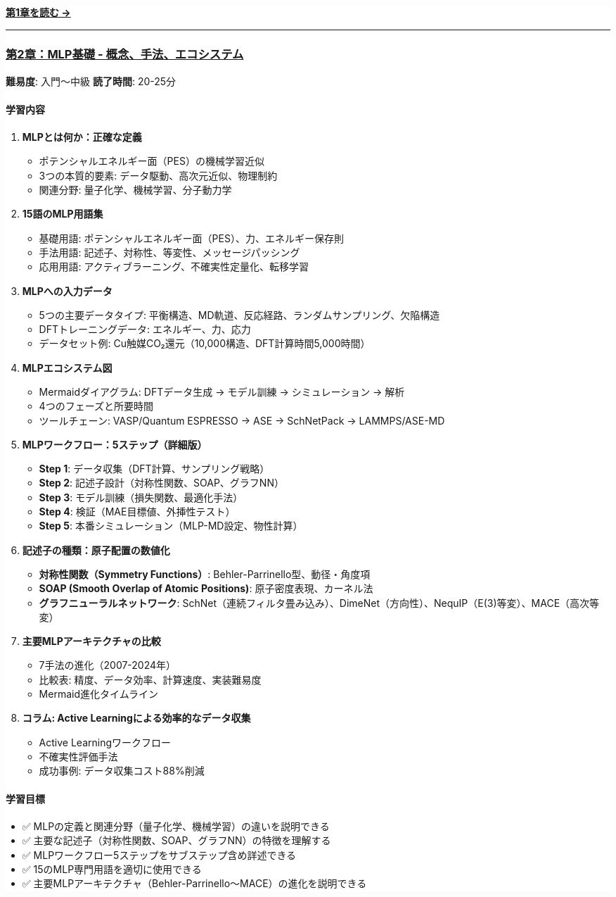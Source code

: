 **[第1章を読む →](./chapter1-introduction.html)**

---

### [第2章：MLP基礎 - 概念、手法、エコシステム](./chapter-2.html)

**難易度**: 入門〜中級
**読了時間**: 20-25分

#### 学習内容

1. **MLPとは何か：正確な定義**
   - ポテンシャルエネルギー面（PES）の機械学習近似
   - 3つの本質的要素: データ駆動、高次元近似、物理制約
   - 関連分野: 量子化学、機械学習、分子動力学

2. **15語のMLP用語集**
   - 基礎用語: ポテンシャルエネルギー面（PES）、力、エネルギー保存則
   - 手法用語: 記述子、対称性、等変性、メッセージパッシング
   - 応用用語: アクティブラーニング、不確実性定量化、転移学習

3. **MLPへの入力データ**
   - 5つの主要データタイプ: 平衡構造、MD軌道、反応経路、ランダムサンプリング、欠陥構造
   - DFTトレーニングデータ: エネルギー、力、応力
   - データセット例: Cu触媒CO₂還元（10,000構造、DFT計算時間5,000時間）

4. **MLPエコシステム図**
   - Mermaidダイアグラム: DFTデータ生成 → モデル訓練 → シミュレーション → 解析
   - 4つのフェーズと所要時間
   - ツールチェーン: VASP/Quantum ESPRESSO → ASE → SchNetPack → LAMMPS/ASE-MD

5. **MLPワークフロー：5ステップ（詳細版）**
   - **Step 1**: データ収集（DFT計算、サンプリング戦略）
   - **Step 2**: 記述子設計（対称性関数、SOAP、グラフNN）
   - **Step 3**: モデル訓練（損失関数、最適化手法）
   - **Step 4**: 検証（MAE目標値、外挿性テスト）
   - **Step 5**: 本番シミュレーション（MLP-MD設定、物性計算）

6. **記述子の種類：原子配置の数値化**
   - **対称性関数（Symmetry Functions）**: Behler-Parrinello型、動径・角度項
   - **SOAP (Smooth Overlap of Atomic Positions)**: 原子密度表現、カーネル法
   - **グラフニューラルネットワーク**: SchNet（連続フィルタ畳み込み）、DimeNet（方向性）、NequIP（E(3)等変）、MACE（高次等変）

7. **主要MLPアーキテクチャの比較**
   - 7手法の進化（2007-2024年）
   - 比較表: 精度、データ効率、計算速度、実装難易度
   - Mermaid進化タイムライン

8. **コラム: Active Learningによる効率的なデータ収集**
   - Active Learningワークフロー
   - 不確実性評価手法
   - 成功事例: データ収集コスト88%削減

#### 学習目標

- ✅ MLPの定義と関連分野（量子化学、機械学習）の違いを説明できる
- ✅ 主要な記述子（対称性関数、SOAP、グラフNN）の特徴を理解する
- ✅ MLPワークフロー5ステップをサブステップ含め詳述できる
- ✅ 15のMLP専門用語を適切に使用できる
- ✅ 主要MLPアーキテクチャ（Behler-Parrinello～MACE）の進化を説明できる
